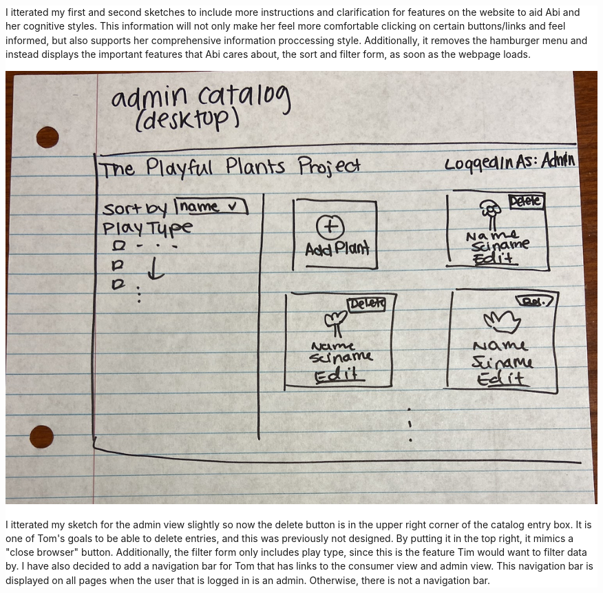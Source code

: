 I itterated my first and second sketches to include more instructions and clarification for features on the website to aid Abi and her cognitive styles. This information will not only make her feel more comfortable clicking on certain buttons/links and feel informed, but also supports her comprehensive information proccessing style. Additionally, it removes the hamburger menu and instead displays the important features that Abi cares about, the sort and filter form, as soon as the webpage loads.

![Admin View Sketch 3](/design-plan/adminsketch3.jpeg)

I itterated my sketch for the admin view slightly so now the delete button is in the upper right corner of the catalog entry box. It is one of Tom's goals to be able to delete entries, and this was previously not designed. By putting it in the top right, it mimics a "close browser" button. Additionally, the filter form only includes play type, since this is the feature Tim would want to filter data by. I have also decided to add a navigation bar for Tom that has links to the consumer view and admin view. This navigation bar is displayed on all pages when the user that is logged in is an admin. Otherwise, there is not a navigation bar.
